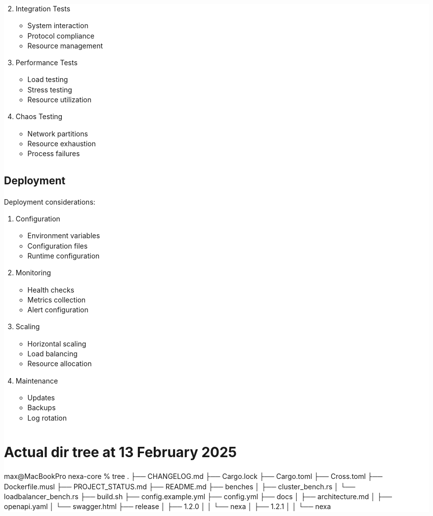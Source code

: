 2. Integration Tests
   - System interaction
   - Protocol compliance
   - Resource management

3. Performance Tests
   - Load testing
   - Stress testing
   - Resource utilization

4. Chaos Testing
   - Network partitions
   - Resource exhaustion
   - Process failures

## Deployment

Deployment considerations:

1. Configuration
   - Environment variables
   - Configuration files
   - Runtime configuration

2. Monitoring
   - Health checks
   - Metrics collection
   - Alert configuration

3. Scaling
   - Horizontal scaling
   - Load balancing
   - Resource allocation

4. Maintenance
   - Updates
   - Backups
   - Log rotation

# Actual dir tree at 13 February 2025

max@MacBookPro nexa-core % tree
.
├── CHANGELOG.md
├── Cargo.lock
├── Cargo.toml
├── Cross.toml
├── Dockerfile.musl
├── PROJECT_STATUS.md
├── README.md
├── benches
│   ├── cluster_bench.rs
│   └── loadbalancer_bench.rs
├── build.sh
├── config.example.yml
├── config.yml
├── docs
│   ├── architecture.md
│   ├── openapi.yaml
│   └── swagger.html
├── release
│   ├── 1.2.0
│   │   └── nexa
│   ├── 1.2.1
│   │   └── nexa